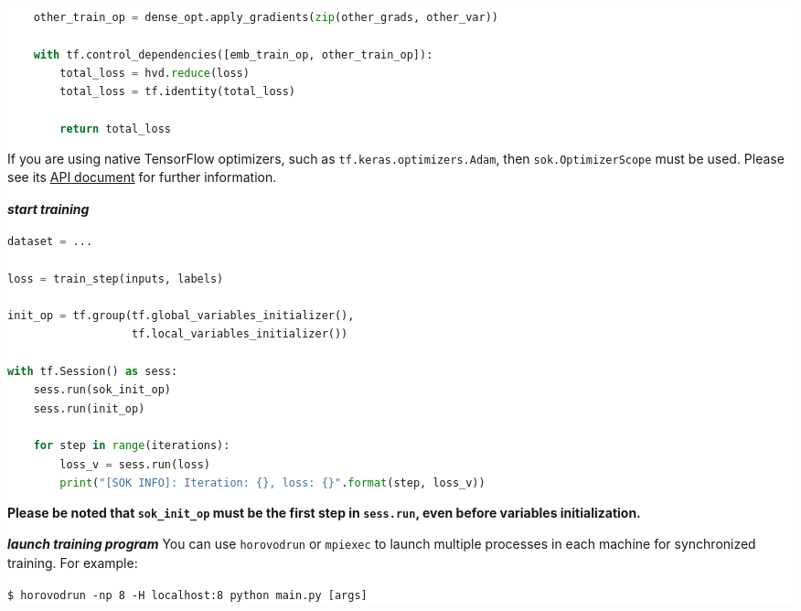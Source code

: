 ```python
    other_train_op = dense_opt.apply_gradients(zip(other_grads, other_var))

    with tf.control_dependencies([emb_train_op, other_train_op]):
        total_loss = hvd.reduce(loss)
        total_loss = tf.identity(total_loss)
        
        return total_loss
```
If you are using native TensorFlow optimizers, such as `tf.keras.optimizers.Adam`, then `sok.OptimizerScope` must be used. Please see its [API document](https://nvidia-merlin.github.io/HugeCTR/sparse_operation_kit/master/api/utils/opt_scope.html#sparseoperationkit-optimizer-scope) for further information.

***start training***
```python
dataset = ...

loss = train_step(inputs, labels)

init_op = tf.group(tf.global_variables_initializer(),
                   tf.local_variables_initializer())

with tf.Session() as sess:
    sess.run(sok_init_op)
    sess.run(init_op)
    
    for step in range(iterations):
        loss_v = sess.run(loss)
        print("[SOK INFO]: Iteration: {}, loss: {}".format(step, loss_v))
```
**Please be noted that `sok_init_op` must be the first step in `sess.run`, even before variables initialization.**

***launch training program***
You can use `horovodrun` or `mpiexec` to launch multiple processes in each machine for synchronized training. For example:
```shell
$ horovodrun -np 8 -H localhost:8 python main.py [args]
```